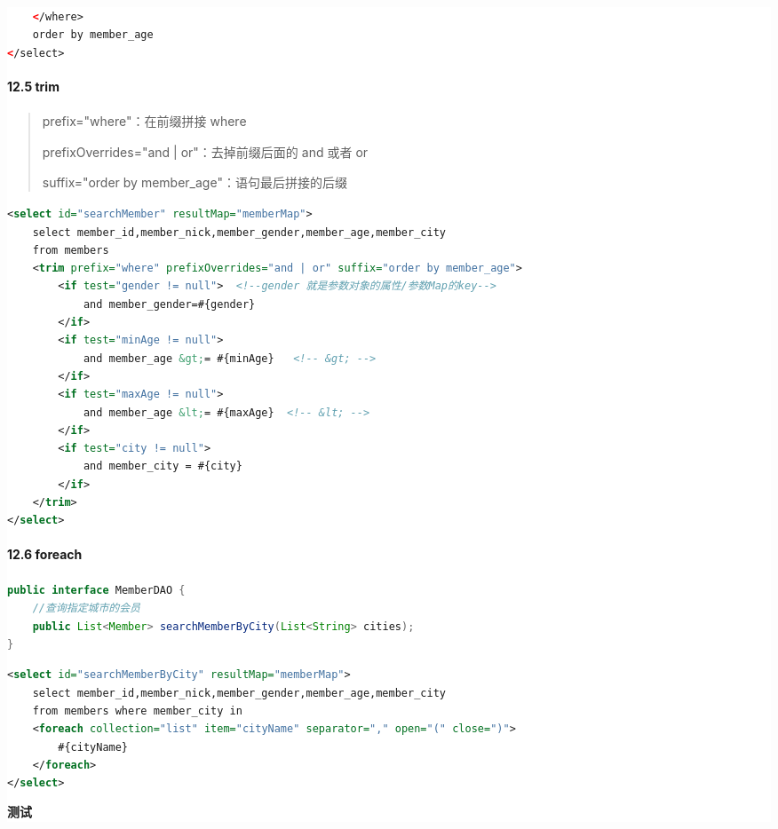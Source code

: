 ```xml
    </where>
    order by member_age
</select>
```

#### 12.5 **trim**

> prefix="where"：在前缀拼接 where
>
> prefixOverrides="and | or"：去掉前缀后面的 and 或者 or 
>
> suffix="order by member_age"：语句最后拼接的后缀

```xml
<select id="searchMember" resultMap="memberMap">
    select member_id,member_nick,member_gender,member_age,member_city
    from members
    <trim prefix="where" prefixOverrides="and | or" suffix="order by member_age">
        <if test="gender != null">  <!--gender 就是参数对象的属性/参数Map的key-->
            and member_gender=#{gender}
        </if>
        <if test="minAge != null">
            and member_age &gt;= #{minAge}   <!-- &gt; -->
        </if>
        <if test="maxAge != null">
            and member_age &lt;= #{maxAge}  <!-- &lt; -->
        </if>
        <if test="city != null">
            and member_city = #{city}
        </if>
    </trim>
</select>
```

#### 12.6 **foreach**

```java
public interface MemberDAO {
    //查询指定城市的会员
    public List<Member> searchMemberByCity(List<String> cities);
}
```

```xml
<select id="searchMemberByCity" resultMap="memberMap">
    select member_id,member_nick,member_gender,member_age,member_city
    from members where member_city in
    <foreach collection="list" item="cityName" separator="," open="(" close=")">
        #{cityName}
    </foreach>
</select>
```

**测试**
